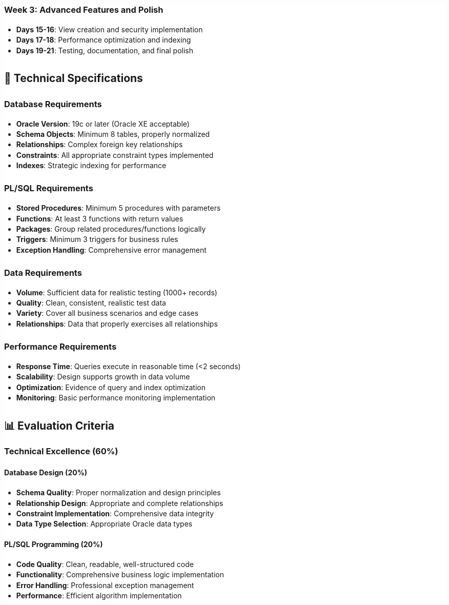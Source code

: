 ### **Week 3: Advanced Features and Polish**
- **Days 15-16**: View creation and security implementation
- **Days 17-18**: Performance optimization and indexing
- **Days 19-21**: Testing, documentation, and final polish

## 🔧 Technical Specifications

### **Database Requirements**
- **Oracle Version**: 19c or later (Oracle XE acceptable)
- **Schema Objects**: Minimum 8 tables, properly normalized
- **Relationships**: Complex foreign key relationships
- **Constraints**: All appropriate constraint types implemented
- **Indexes**: Strategic indexing for performance

### **PL/SQL Requirements**
- **Stored Procedures**: Minimum 5 procedures with parameters
- **Functions**: At least 3 functions with return values
- **Packages**: Group related procedures/functions logically
- **Triggers**: Minimum 3 triggers for business rules
- **Exception Handling**: Comprehensive error management

### **Data Requirements**
- **Volume**: Sufficient data for realistic testing (1000+ records)
- **Quality**: Clean, consistent, realistic test data
- **Variety**: Cover all business scenarios and edge cases
- **Relationships**: Data that properly exercises all relationships

### **Performance Requirements**
- **Response Time**: Queries execute in reasonable time (<2 seconds)
- **Scalability**: Design supports growth in data volume
- **Optimization**: Evidence of query and index optimization
- **Monitoring**: Basic performance monitoring implementation

## 📊 Evaluation Criteria

### **Technical Excellence (60%)**

#### **Database Design (20%)**
- **Schema Quality**: Proper normalization and design principles
- **Relationship Design**: Appropriate and complete relationships
- **Constraint Implementation**: Comprehensive data integrity
- **Data Type Selection**: Appropriate Oracle data types

#### **PL/SQL Programming (20%)**
- **Code Quality**: Clean, readable, well-structured code
- **Functionality**: Comprehensive business logic implementation
- **Error Handling**: Professional exception management
- **Performance**: Efficient algorithm implementation

